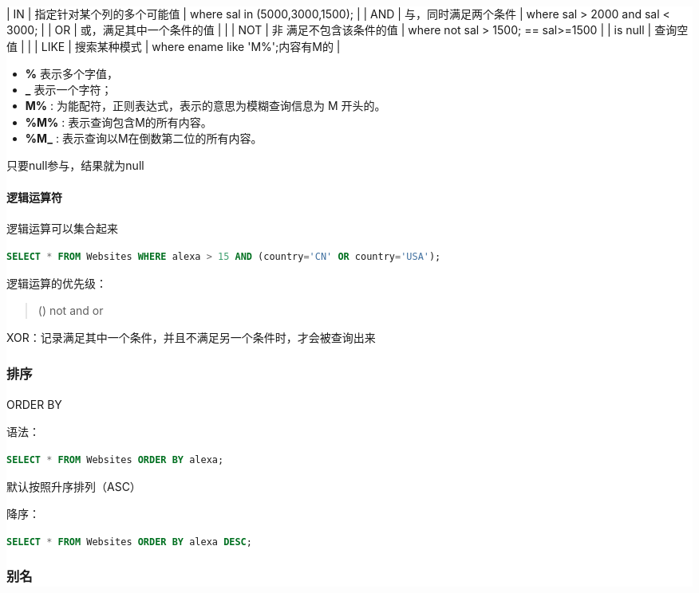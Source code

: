 | IN      |                 指定针对某个列的多个可能值                 | where sal in (5000,3000,1500);          |
| AND     |                    与，同时满足两个条件                    | where sal > 2000 and sal < 3000;        |
| OR      |                  或，满足其中一个条件的值                  |                                         |
| NOT     |                  非 满足不包含该条件的值                   | where not sal > 1500;  ==  sal>=1500    |
| is null |                          查询空值                          |                                         |
| LIKE    |                        搜索某种模式                        | where ename like 'M%';内容有M的         |

* **%** 表示多个字值，
* **_**  表示一个字符；
* **M%** : 为能配符，正则表达式，表示的意思为模糊查询信息为 M 开头的。
* **%M%** : 表示查询包含M的所有内容。
* **%M_** : 表示查询以M在倒数第二位的所有内容。

只要null参与，结果就为null



#### 逻辑运算符

逻辑运算可以集合起来

```sql
SELECT * FROM Websites WHERE alexa > 15 AND (country='CN' OR country='USA');
```

逻辑运算的优先级：


> ()    not        and         or

XOR：记录满足其中一个条件，并且不满足另一个条件时，才会被查询出来





### 排序

ORDER BY 

语法：

```sql
SELECT * FROM Websites ORDER BY alexa;
```

默认按照升序排列（ASC）

降序：

```sql
SELECT * FROM Websites ORDER BY alexa DESC;
```



### 别名
